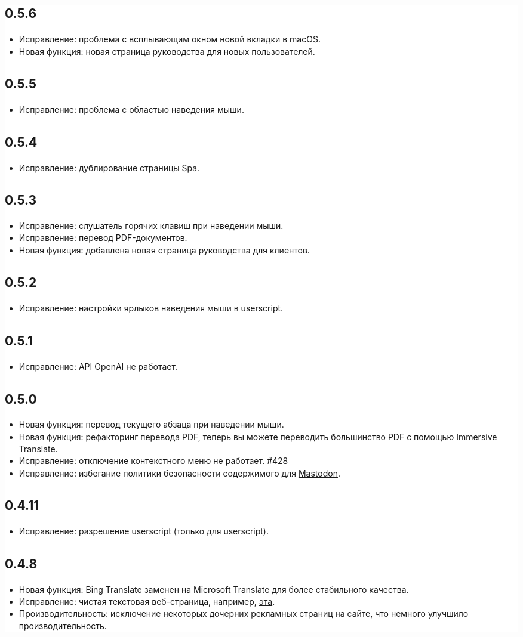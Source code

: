 ## 0.5.6

- Исправление: проблема с всплывающим окном новой вкладки в macOS.
- Новая функция: новая страница руководства для новых пользователей.

## 0.5.5

- Исправление: проблема с областью наведения мыши.

## 0.5.4

- Исправление: дублирование страницы Spa.

## 0.5.3

- Исправление: слушатель горячих клавиш при наведении мыши.
- Исправление: перевод PDF-документов.
- Новая функция: добавлена новая страница руководства для клиентов.

## 0.5.2

- Исправление: настройки ярлыков наведения мыши в userscript.

## 0.5.1

- Исправление: API OpenAI не работает.

## 0.5.0

- Новая функция: перевод текущего абзаца при наведении мыши.
- Новая функция: рефакторинг перевода PDF, теперь вы можете переводить большинство PDF с помощью Immersive Translate.
- Исправление: отключение контекстного меню не работает.
  [#428](https://github.com/immersive-translate/immersive-translate/issues/428)
- Исправление: избегание политики безопасности содержимого для [Mastodon](https://mastodon.social/).

## 0.4.11

- Исправление: разрешение userscript (только для userscript).

## 0.4.8

- Новая функция: Bing Translate заменен на Microsoft Translate для более стабильного качества.
- Исправление: чистая текстовая веб-страница, например,
  [эта](https://edoras.sdsu.edu/~vinge/misc/singularity.html).
- Производительность: исключение некоторых дочерних рекламных страниц на сайте, что немного улучшило производительность.
